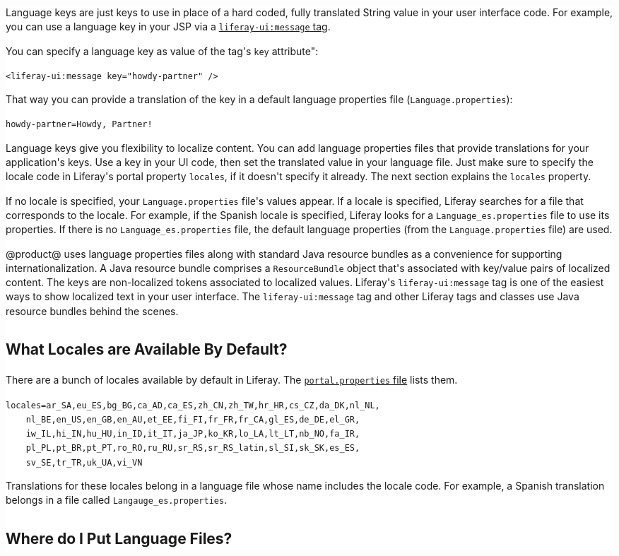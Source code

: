 Language keys are just keys to use in place of a hard coded, fully
translated String value in your user interface code. For example, you can use a
language key in your JSP via a
[`liferay-ui:message` tag](@platform-ref@/7.1-latest/taglibs/util-taglib/liferay-ui/message.html). 

You can specify a language key as value of the tag's `key` attribute": 

    <liferay-ui:message key="howdy-partner" />

That way you can provide a translation of the key in a default language
properties file (`Language.properties`):

    howdy-partner=Howdy, Partner!


Language keys give you flexibility to localize content. You can add language
properties files that provide translations for your application's keys. Use a
key in your UI code, then set the translated value in your language file.
Just make sure to specify the locale code in Liferay's portal property
`locales`, if it doesn't specify it already. The next section explains the
`locales` property. 

If no locale is specified, your `Language.properties` file's values appear. If a
locale is specified, Liferay searches for a file that corresponds to the locale.
For example,  if the Spanish locale is specified, Liferay looks for a
`Language_es.properties` file to use its properties. If there is no
`Language_es.properties` file, the default language properties (from the
`Language.properties` file) are used.

@product@ uses language properties files along with standard Java resource
bundles as a convenience for supporting internationalization. A Java resource
bundle comprises a `ResourceBundle` object that's associated with key/value
pairs of localized content. The keys are non-localized tokens associated to
localized values. Liferay's `liferay-ui:message` tag is one of the easiest ways
to show localized text in your user interface. The `liferay-ui:message` tag and
other Liferay tags and classes use Java resource bundles behind the scenes. 

## What Locales are Available By Default? [](id=what-locales-are-available-by-default)

There are a bunch of locales available by default in Liferay. The
[`portal.properties` file](@platform-ref@/7.1-latest/propertiesdoc/portal.properties.html#Languages%20and%20Time%20Zones)
lists them.

    locales=ar_SA,eu_ES,bg_BG,ca_AD,ca_ES,zh_CN,zh_TW,hr_HR,cs_CZ,da_DK,nl_NL,
        nl_BE,en_US,en_GB,en_AU,et_EE,fi_FI,fr_FR,fr_CA,gl_ES,de_DE,el_GR,
        iw_IL,hi_IN,hu_HU,in_ID,it_IT,ja_JP,ko_KR,lo_LA,lt_LT,nb_NO,fa_IR,
        pl_PL,pt_BR,pt_PT,ro_RO,ru_RU,sr_RS,sr_RS_latin,sl_SI,sk_SK,es_ES,
        sv_SE,tr_TR,uk_UA,vi_VN

Translations for these locales belong in a language file whose name includes the
locale code. For example, a Spanish translation belongs in a file called
`Langauge_es.properties`. 

## Where do I Put Language Files? [](id=where-do-i-put-language-files)
